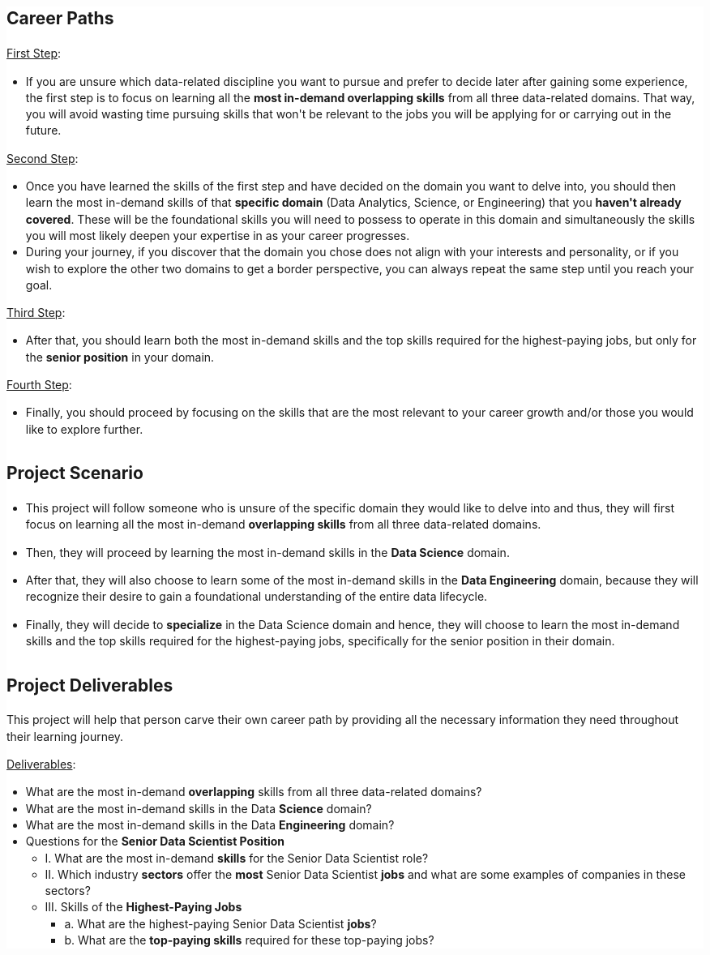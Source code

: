 ## Career Paths

<u>First Step</u>:
- If you are unsure which data-related discipline you want to pursue and prefer to decide later after gaining some experience, the first step is to focus on learning all the **most in-demand overlapping skills** from all three data-related domains. That way, you will avoid wasting time pursuing skills that won't be relevant to the jobs you will be applying for or carrying out in the future.

<u>Second Step</u>:
- Once you have learned the skills of the first step and have decided on the domain you want to delve into, you should then learn the most in-demand skills of that **specific domain** (Data Analytics, Science, or Engineering) that you **haven't already covered**. These will be the foundational skills you will need to possess to operate in this domain and simultaneously the skills you will most likely deepen your expertise in as your career progresses.
- During your journey, if you discover that the domain you chose does not align with your interests and personality, or if you wish to explore the other two domains to get a border perspective, you can always repeat the same step until you reach your goal.

<u>Third Step</u>:
- After that, you should learn both the most in-demand skills and the top skills required for the highest-paying jobs, but only for the **senior position** in your domain.

<u>Fourth Step</u>:
- Finally, you should proceed by focusing on the skills that are the most relevant to your career growth and/or those you would like to explore further.

## Project Scenario 

- This project will follow someone who is unsure of the specific domain they would like to delve into and thus, they will first focus on learning all the most in-demand **overlapping skills** from all three data-related domains.

- Then, they will proceed by learning the most in-demand skills in the **Data Science** domain.

- After that, they will also choose to learn some of the most in-demand skills in the **Data Engineering** domain, because they will recognize their desire to gain a foundational understanding of the entire data lifecycle.

- Finally, they will decide to **specialize** in the Data Science domain and hence, they will choose to learn the most in-demand skills and the top skills required for the highest-paying jobs, specifically for the senior position in their domain.

## Project Deliverables

This project will help that person carve their own career path by providing all the necessary information they need throughout their learning journey.

<u>Deliverables</u>:
- What are the most in-demand **overlapping** skills from all three data-related domains?
- What are the most in-demand skills in the Data **Science** domain?
- What are the most in-demand skills in the Data **Engineering** domain?
- Questions for the **Senior Data Scientist Position**
    - I. What are the most in-demand **skills** for the Senior Data Scientist role?
    - II. Which industry **sectors** offer the **most** Senior Data Scientist **jobs** and what are some examples of companies in these sectors?
    - III. Skills of the **Highest-Paying Jobs**
        - a. What are the highest-paying Senior Data Scientist **jobs**?
        - b. What are the **top-paying skills** required for these top-paying jobs?
